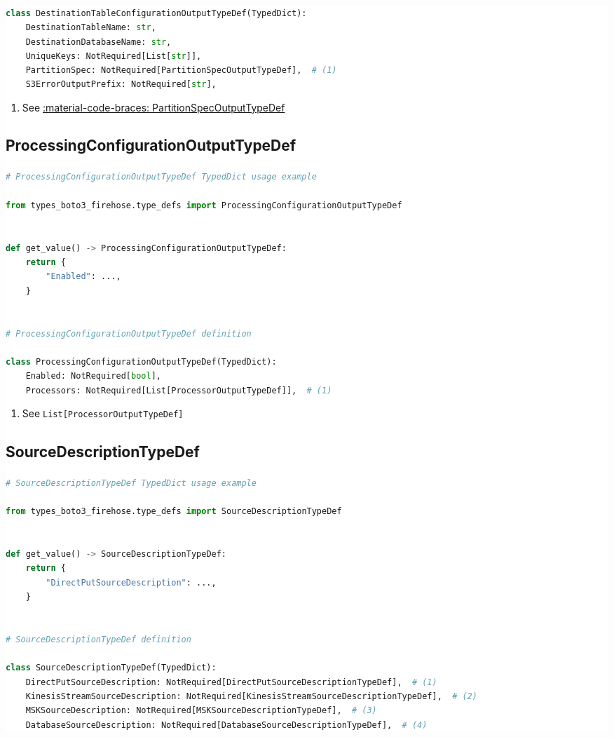 ```python
class DestinationTableConfigurationOutputTypeDef(TypedDict):
    DestinationTableName: str,
    DestinationDatabaseName: str,
    UniqueKeys: NotRequired[List[str]],
    PartitionSpec: NotRequired[PartitionSpecOutputTypeDef],  # (1)
    S3ErrorOutputPrefix: NotRequired[str],
```

1. See [:material-code-braces: PartitionSpecOutputTypeDef](./type_defs.md#partitionspecoutputtypedef)

## ProcessingConfigurationOutputTypeDef

```python
# ProcessingConfigurationOutputTypeDef TypedDict usage example

from types_boto3_firehose.type_defs import ProcessingConfigurationOutputTypeDef


def get_value() -> ProcessingConfigurationOutputTypeDef:
    return {
        "Enabled": ...,
    }


# ProcessingConfigurationOutputTypeDef definition

class ProcessingConfigurationOutputTypeDef(TypedDict):
    Enabled: NotRequired[bool],
    Processors: NotRequired[List[ProcessorOutputTypeDef]],  # (1)
```

1. See `List[ProcessorOutputTypeDef]`

## SourceDescriptionTypeDef

```python
# SourceDescriptionTypeDef TypedDict usage example

from types_boto3_firehose.type_defs import SourceDescriptionTypeDef


def get_value() -> SourceDescriptionTypeDef:
    return {
        "DirectPutSourceDescription": ...,
    }


# SourceDescriptionTypeDef definition

class SourceDescriptionTypeDef(TypedDict):
    DirectPutSourceDescription: NotRequired[DirectPutSourceDescriptionTypeDef],  # (1)
    KinesisStreamSourceDescription: NotRequired[KinesisStreamSourceDescriptionTypeDef],  # (2)
    MSKSourceDescription: NotRequired[MSKSourceDescriptionTypeDef],  # (3)
    DatabaseSourceDescription: NotRequired[DatabaseSourceDescriptionTypeDef],  # (4)
```
